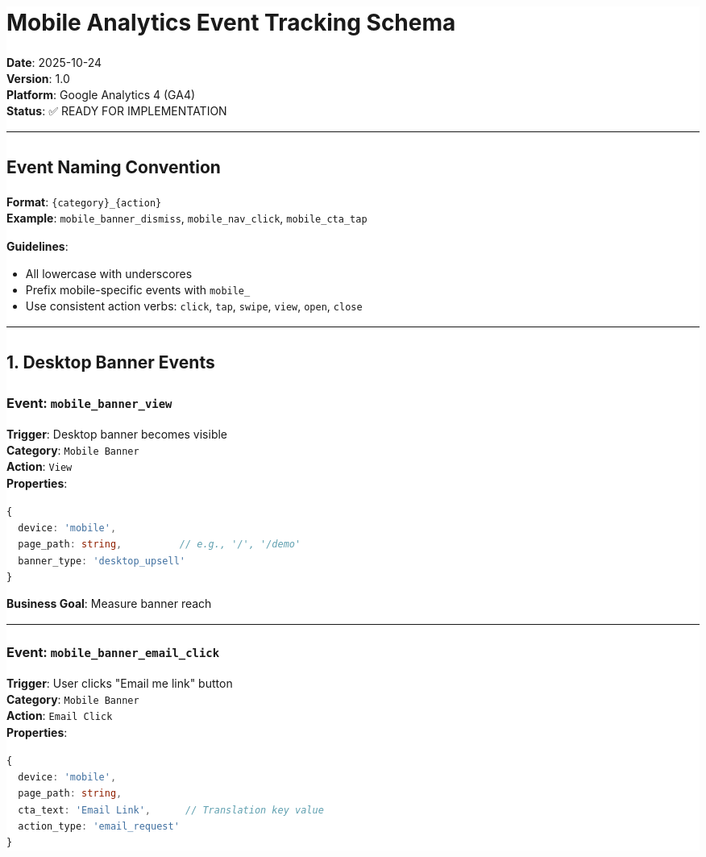 # Mobile Analytics Event Tracking Schema

**Date**: 2025-10-24  
**Version**: 1.0  
**Platform**: Google Analytics 4 (GA4)  
**Status**: ✅ READY FOR IMPLEMENTATION

---

## Event Naming Convention

**Format**: `{category}_{action}`  
**Example**: `mobile_banner_dismiss`, `mobile_nav_click`, `mobile_cta_tap`

**Guidelines**:

- All lowercase with underscores
- Prefix mobile-specific events with `mobile_`
- Use consistent action verbs: `click`, `tap`, `swipe`, `view`, `open`, `close`

---

## 1. Desktop Banner Events

### Event: `mobile_banner_view`

**Trigger**: Desktop banner becomes visible  
**Category**: `Mobile Banner`  
**Action**: `View`  
**Properties**:

```typescript
{
  device: 'mobile',
  page_path: string,          // e.g., '/', '/demo'
  banner_type: 'desktop_upsell'
}
```

**Business Goal**: Measure banner reach

---

### Event: `mobile_banner_email_click`

**Trigger**: User clicks "Email me link" button  
**Category**: `Mobile Banner`  
**Action**: `Email Click`  
**Properties**:

```typescript
{
  device: 'mobile',
  page_path: string,
  cta_text: 'Email Link',      // Translation key value
  action_type: 'email_request'
}
```
